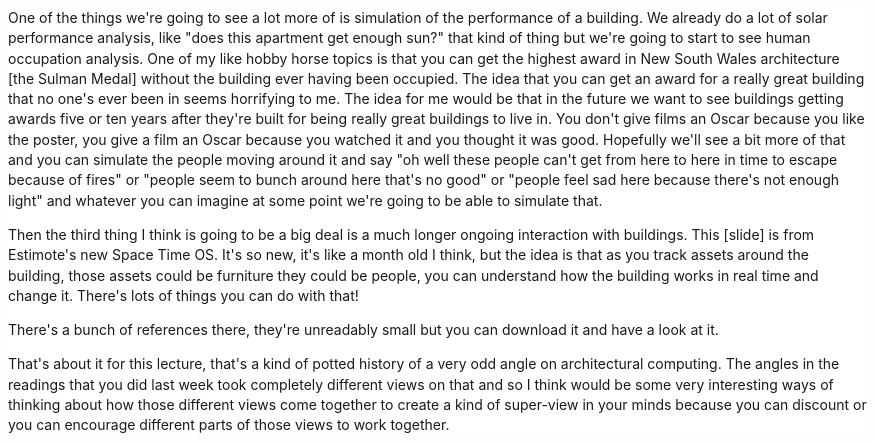 One of the things we're going to see a lot more of is simulation of the performance of a building. We already do a lot of solar performance analysis, like "does this apartment get enough sun?" that kind of thing but we're going to start to see human occupation analysis. One of my like hobby horse topics is that you can get the highest award in New South Wales architecture [the Sulman Medal] without the building ever having been occupied. The idea that you can get an award for a really great building that no one's ever been in seems horrifying to me. The idea for me would be that in the future we want to see buildings getting awards five or ten years after they're built for being really great buildings to live in. You don't give films an Oscar because you like the poster, you give a film an Oscar because you watched it and you thought it was good. Hopefully we'll see a bit more of that and you can simulate the people moving around it and say "oh well these people can't get from here to here in time to escape because of fires" or "people seem to bunch around here that's no good" or "people feel sad here because there's not enough light" and whatever you can imagine at some point we're going to be able to simulate that.

Then the third thing I think is going to be a big deal is a much longer ongoing interaction with buildings. This [slide] is from Estimote's new Space Time OS. It's so new, it's like a month old I think, but the idea is that as you track assets around the building, those assets could be furniture they could be people, you can understand how the building works in real time and change it. There's lots of things you can do with that!

There's a bunch of references there, they're unreadably small but you can download it and have a look at it.

That's about it for this lecture, that's a kind of potted history of a very odd angle on architectural computing. The angles in the readings that you did last week took completely different views on that and so I think would be some very interesting ways of thinking about how those different views come together to create a kind of super-view in your minds because you can discount or you can encourage different parts of those views to work together.
